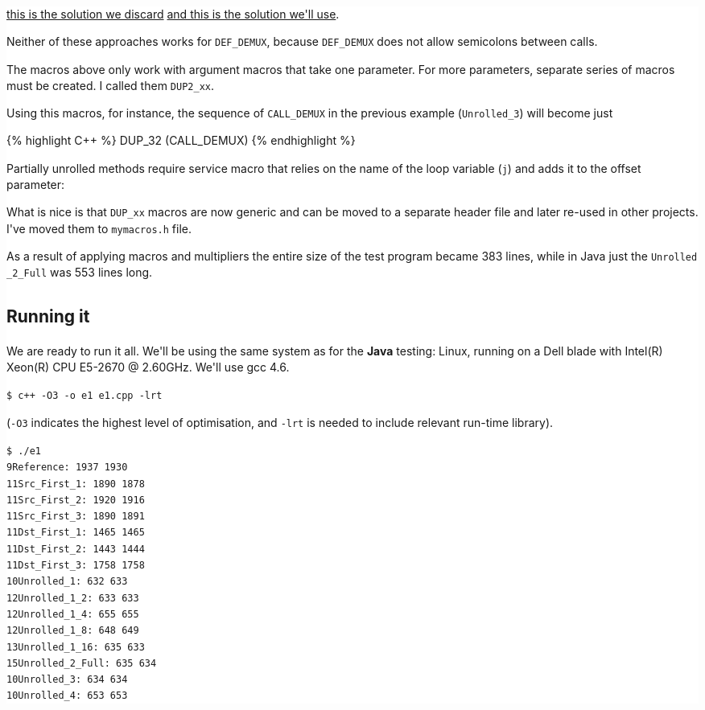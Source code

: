 [this is the solution we discard](https://github.com/pzemtsov/article-E1-demux-C/commit/f8f03136427227494847db0d52cc726fc0e629d8)
[and this is the solution we'll use](https://github.com/pzemtsov/article-E1-demux-C/commit/1999ca98b6308ff9107e8ebf789e5615f822012e).

Neither of these approaches works for `DEF_DEMUX`, because `DEF_DEMUX` does not allow semicolons between calls.

The macros above only work with argument macros that take one parameter. For more parameters, separate series of
macros must be created. I called them `DUP2_xx`.

Using this macros, for instance, the sequence of `CALL_DEMUX` in the previous example (`Unrolled_3`) will become just

{% highlight C++ %}
    DUP_32 (CALL_DEMUX)
{% endhighlight %}

Partially unrolled methods require service macro that relies on the name of the loop variable (`j`) and adds it to the
offset parameter:

What is nice is that `DUP_xx` macros are now generic and can be moved to a separate header file and later re-used
in other projects. I've moved them to `mymacros.h` file.

As a result of applying macros and multipliers the entire size of the test program became 383 lines, while in Java
just the `Unrolled_2_Full` was 553 lines long.

Running it
----------

We are ready to run it all. We'll be using the same system as for the **Java** testing: Linux, running on a Dell
blade with Intel(R) Xeon(R) CPU E5-2670 @ 2.60GHz. We'll use gcc 4.6.

    $ c++ -O3 -o e1 e1.cpp -lrt

(`-O3` indicates the highest level of optimisation, and `-lrt` is needed to include relevant run-time library).

    $ ./e1
    9Reference: 1937 1930
    11Src_First_1: 1890 1878
    11Src_First_2: 1920 1916
    11Src_First_3: 1890 1891
    11Dst_First_1: 1465 1465
    11Dst_First_2: 1443 1444
    11Dst_First_3: 1758 1758
    10Unrolled_1: 632 633
    12Unrolled_1_2: 633 633
    12Unrolled_1_4: 655 655
    12Unrolled_1_8: 648 649
    13Unrolled_1_16: 635 633
    15Unrolled_2_Full: 635 634
    10Unrolled_3: 634 634
    10Unrolled_4: 653 653
